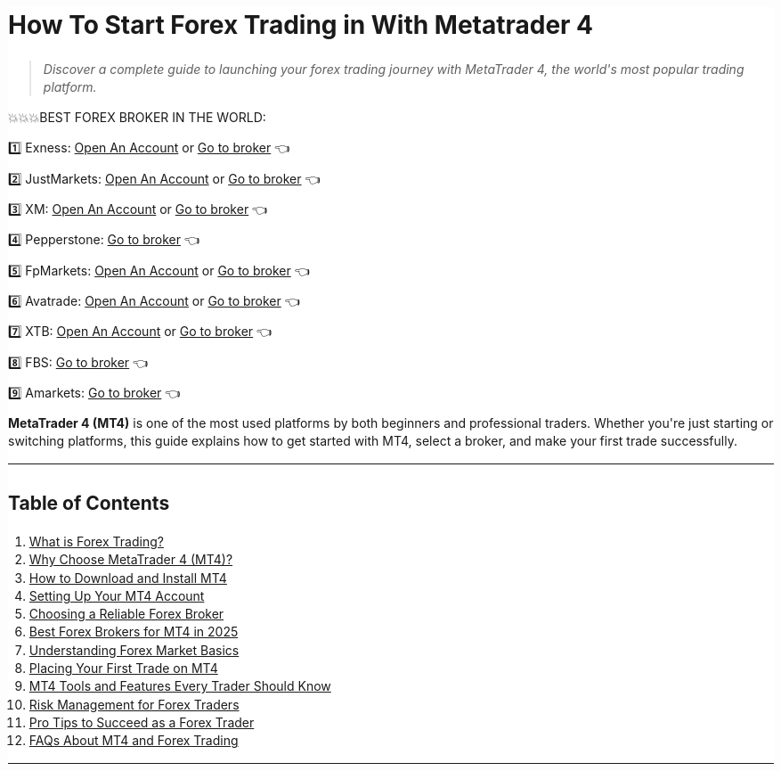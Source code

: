 # How To Start Forex Trading in With Metatrader 4

> *Discover a complete guide to launching your forex trading journey with MetaTrader 4, the world's most popular trading platform.*

💥💥💥BEST FOREX BROKER IN THE WORLD:

1️⃣ Exness: [Open An Account](https://one.exnesstrack.org/boarding/sign-up/a/newup2) or [Go to broker](https://one.exnesstrack.org/a/newup2) 👈

2️⃣ JustMarkets: [Open An Account](https://one.justmarkets.link/a/79iqw0j6nj/landing/quick-start) or [Go to broker](https://one.justmarkets.link/a/79iqw0j6nj) 👈

3️⃣ XM: [Open An Account](https://clicks.pipaffiliates.com/c?c=589901&l=en&p=1) or [Go to broker](https://clicks.pipaffiliates.com/c?c=589901&l=en&p=0) 👈

4️⃣ Pepperstone: [Go to broker](https://trk.pepperstonepartners.com/aff_c?offer_id=367&aff_id=33954) 👈

5️⃣ FpMarkets: [Open An Account](https://portal.fpmarkets.com/int-EN/register?redir=stv&fpm-affiliate-utm-source=IB&fpm-affiliate-agt=56244) or [Go to broker](https://www.fpmarkets.com/?redir=stv&fpm-affiliate-utm-source=IB&fpm-affiliate-agt=56244) 👈

6️⃣ Avatrade: [Open An Account](https://www.avatrade.com/trading-account2?versionId=10301&tag=194438) or [Go to broker](https://www.avatrade.com?versionId=10301&tag=194438) 👈

7️⃣ XTB: [Open An Account](https://link-pso.xtb.com/pso/CgswI) or [Go to broker](https://link-pso.xtb.com/pso/zrUCY) 👈

8️⃣ FBS: [Go to broker](https://fbs.partners?ibl=587836&ibp=21398815) 👈

9️⃣ Amarkets: [Go to broker](https://www.amarkets.com/?g=WNRAN9&utm_source=google&utm_campaign=WNRAN9&utm_medium=linkedin) 👈

**MetaTrader 4 (MT4)** is one of the most used platforms by both beginners and professional traders. Whether you're just starting or switching platforms, this guide explains how to get started with MT4, select a broker, and make your first trade successfully.

---

## Table of Contents

1. [What is Forex Trading?](#what-is-forex-trading)
2. [Why Choose MetaTrader 4 (MT4)?](#why-choose-metatrader-4-mt4)
3. [How to Download and Install MT4](#how-to-download-and-install-mt4)
4. [Setting Up Your MT4 Account](#setting-up-your-mt4-account)
5. [Choosing a Reliable Forex Broker](#choosing-a-reliable-forex-broker)
6. [Best Forex Brokers for MT4 in 2025](#best-forex-brokers-for-mt4-in-2025)
7. [Understanding Forex Market Basics](#understanding-forex-market-basics)
8. [Placing Your First Trade on MT4](#placing-your-first-trade-on-mt4)
9. [MT4 Tools and Features Every Trader Should Know](#mt4-tools-and-features-every-trader-should-know)
10. [Risk Management for Forex Traders](#risk-management-for-forex-traders)
11. [Pro Tips to Succeed as a Forex Trader](#pro-tips-to-succeed-as-a-forex-trader)
12. [FAQs About MT4 and Forex Trading](#faqs-about-mt4-and-forex-trading)

---